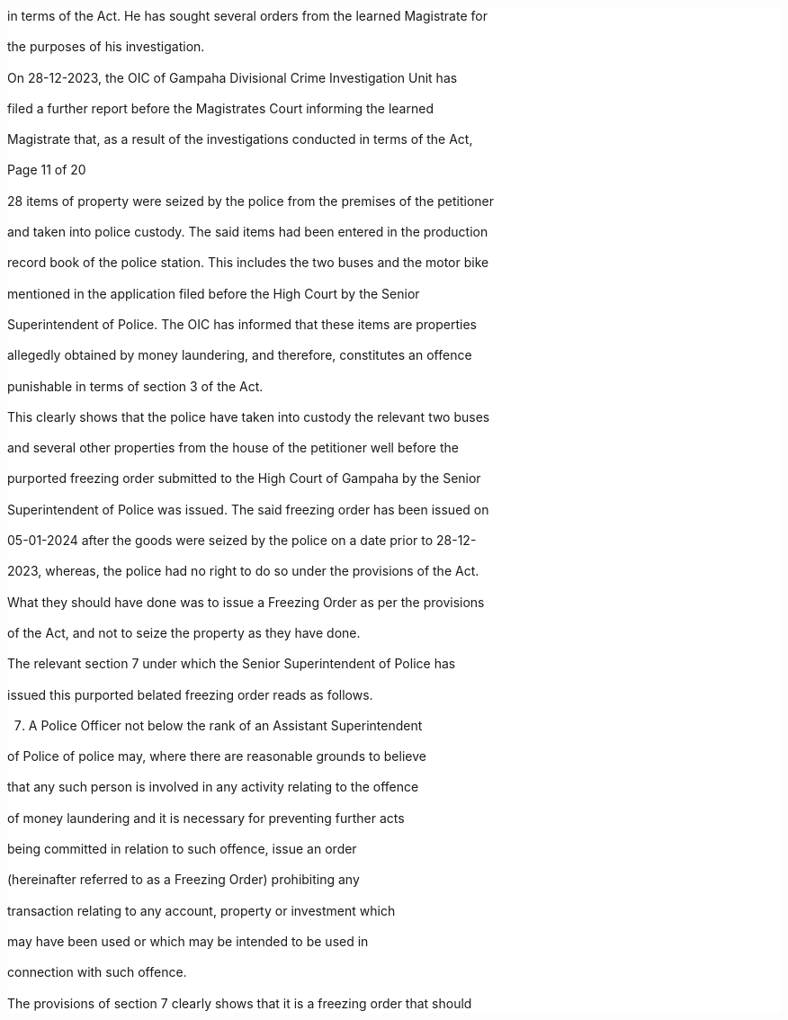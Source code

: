 in terms of the Act. He has sought several orders from the learned Magistrate for

the purposes of his investigation.

On 28-12-2023, the OIC of Gampaha Divisional Crime Investigation Unit has

filed a further report before the Magistrates Court informing the learned

Magistrate that, as a result of the investigations conducted in terms of the Act,

Page 11 of 20

28 items of property were seized by the police from the premises of the petitioner

and taken into police custody. The said items had been entered in the production

record book of the police station. This includes the two buses and the motor bike

mentioned in the application filed before the High Court by the Senior

Superintendent of Police. The OIC has informed that these items are properties

allegedly obtained by money laundering, and therefore, constitutes an offence

punishable in terms of section 3 of the Act.

This clearly shows that the police have taken into custody the relevant two buses

and several other properties from the house of the petitioner well before the

purported freezing order submitted to the High Court of Gampaha by the Senior

Superintendent of Police was issued. The said freezing order has been issued on

05-01-2024 after the goods were seized by the police on a date prior to 28-12-

2023, whereas, the police had no right to do so under the provisions of the Act.

What they should have done was to issue a Freezing Order as per the provisions

of the Act, and not to seize the property as they have done.

The relevant section 7 under which the Senior Superintendent of Police has

issued this purported belated freezing order reads as follows.

07. A Police Officer not below the rank of an Assistant Superintendent

of Police of police may, where there are reasonable grounds to believe

that any such person is involved in any activity relating to the offence

of money laundering and it is necessary for preventing further acts

being committed in relation to such offence, issue an order

(hereinafter referred to as a Freezing Order) prohibiting any

transaction relating to any account, property or investment which

may have been used or which may be intended to be used in

connection with such offence.

The provisions of section 7 clearly shows that it is a freezing order that should
